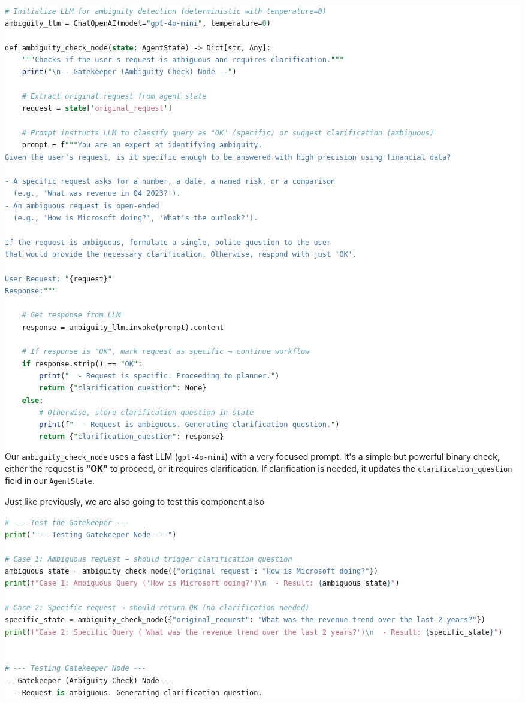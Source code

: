 ```perl
# Initialize LLM for ambiguity detection (deterministic with temperature=0)
ambiguity_llm = ChatOpenAI(model="gpt-4o-mini", temperature=0)

def ambiguity_check_node(state: AgentState) -> Dict[str, Any]:
    """Checks if the user's request is ambiguous and requires clarification."""
    print("\n-- Gatekeeper (Ambiguity Check) Node --")
    
    # Extract original request from agent state
    request = state['original_request']
    
    # Prompt instructs LLM to classify query as "OK" (specific) or suggest clarification (ambiguous)
    prompt = f"""You are an expert at identifying ambiguity. 
Given the user's request, is it specific enough to be answered with high precision using financial data?

- A specific request asks for a number, a date, a named risk, or a comparison 
  (e.g., 'What was revenue in Q4 2023?').
- An ambiguous request is open-ended 
  (e.g., 'How is Microsoft doing?', 'What's the outlook?').

If the request is ambiguous, formulate a single, polite question to the user 
that would provide the necessary clarification. Otherwise, respond with just 'OK'.

User Request: "{request}"
Response:"""
    
    # Get response from LLM
    response = ambiguity_llm.invoke(prompt).content
    
    # If response is "OK", mark request as specific → continue workflow
    if response.strip() == "OK":
        print("  - Request is specific. Proceeding to planner.")
        return {"clarification_question": None}
    else:
        # Otherwise, store clarification question in state
        print(f"  - Request is ambiguous. Generating clarification question.")
        return {"clarification_question": response}
```

Our `ambiguity_check_node` uses a fast LLM (`gpt-4o-mini`) with a very focused prompt. It's a simple but powerful binary check, either the request is **"OK"** to proceed, or it requires clarification. If clarification is needed, it updates the `clarification_question` field in our `AgentState`.

Just like previously, we are also going to test this component also

```python
# --- Test the Gatekeeper ---
print("--- Testing Gatekeeper Node ---")

# Case 1: Ambiguous request → should trigger clarification question
ambiguous_state = ambiguity_check_node({"original_request": "How is Microsoft doing?"})
print(f"Case 1: Ambiguous Query ('How is Microsoft doing?')\n  - Result: {ambiguous_state}")

# Case 2: Specific request → should return OK (no clarification needed)
specific_state = ambiguity_check_node({"original_request": "What was the revenue trend over the last 2 years?"})
print(f"Case 2: Specific Query ('What was the revenue trend over the last 2 years?')\n  - Result: {specific_state}")


# --- Testing Gatekeeper Node ---
-- Gatekeeper (Ambiguity Check) Node --
  - Request is ambiguous. Generating clarification question.
```